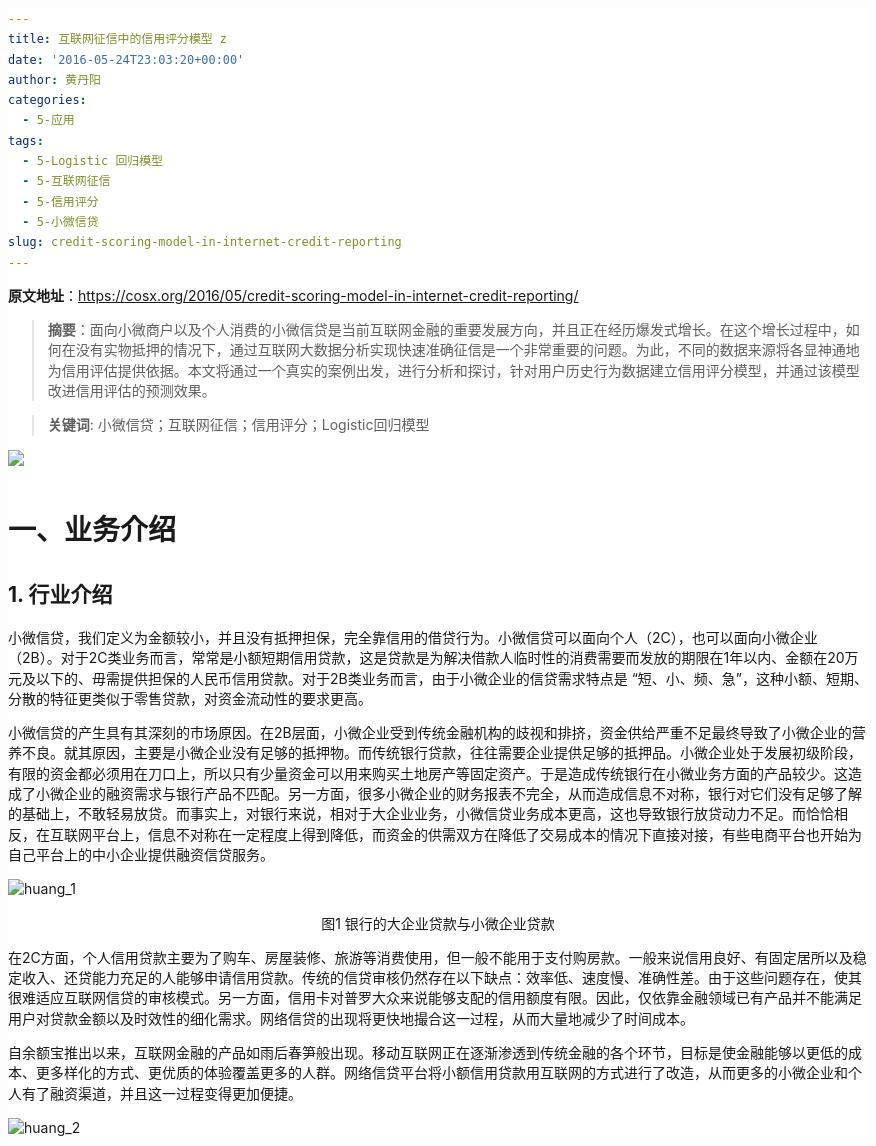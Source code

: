 ```yaml
---
title: 互联网征信中的信用评分模型 z
date: '2016-05-24T23:03:20+00:00'
author: 黄丹阳
categories:
  - 5-应用
tags:
  - 5-Logistic 回归模型
  - 5-互联网征信
  - 5-信用评分
  - 5-小微信贷
slug: credit-scoring-model-in-internet-credit-reporting
---
```


**原文地址**：<https://cosx.org/2016/05/credit-scoring-model-in-internet-credit-reporting/>

> **摘要**：面向小微商户以及个人消费的小微信贷是当前互联网金融的重要发展方向，并且正在经历爆发式增长。在这个增长过程中，如何在没有实物抵押的情况下，通过互联网大数据分析实现快速准确征信是一个非常重要的问题。为此，不同的数据来源将各显神通地为信用评估提供依据。本文将通过一个真实的案例出发，进行分析和探讨，针对用户历史行为数据建立信用评分模型，并通过该模型改进信用评估的预测效果。

> **关键词**: 小微信贷；互联网征信；信用评分；Logistic回归模型

![](/images/Data/cases/credit-scoring-model-in-internet-credit-reporting/huang_1.png) 

# 一、业务介绍

## 1. 行业介绍

小微信贷，我们定义为金额较小，并且没有抵押担保，完全靠信用的借贷行为。小微信贷可以面向个人（2C），也可以面向小微企业（2B）。对于2C类业务而言，常常是小额短期信用贷款，这是贷款是为解决借款人临时性的消费需要而发放的期限在1年以内、金额在20万元及以下的、毋需提供担保的人民币信用贷款。对于2B类业务而言，由于小微企业的信贷需求特点是 “短、小、频、急”，这种小额、短期、分散的特征更类似于零售贷款，对资金流动性的要求更高。

小微信贷的产生具有其深刻的市场原因。在2B层面，小微企业受到传统金融机构的歧视和排挤，资金供给严重不足最终导致了小微企业的营养不良。就其原因，主要是小微企业没有足够的抵押物。而传统银行贷款，往往需要企业提供足够的抵押品。小微企业处于发展初级阶段，有限的资金都必须用在刀口上，所以只有少量资金可以用来购买土地房产等固定资产。于是造成传统银行在小微业务方面的产品较少。这造成了小微企业的融资需求与银行产品不匹配。另一方面，很多小微企业的财务报表不完全，从而造成信息不对称，银行对它们没有足够了解的基础上，不敢轻易放贷。而事实上，对银行来说，相对于大企业业务，小微信贷业务成本更高，这也导致银行放贷动力不足。而恰恰相反，在互联网平台上，信息不对称在一定程度上得到降低，而资金的供需双方在降低了交易成本的情况下直接对接，有些电商平台也开始为自己平台上的中小企业提供融资信贷服务。

![huang_1](/images/Data/cases/credit-scoring-model-in-internet-credit-reporting/huang_1.png)

<p style="text-align: center;">
图1 银行的大企业贷款与小微企业贷款
</p>

在2C方面，个人信用贷款主要为了购车、房屋装修、旅游等消费使用，但一般不能用于支付购房款。一般来说信用良好、有固定居所以及稳定收入、还贷能力充足的人能够申请信用贷款。传统的信贷审核仍然存在以下缺点：效率低、速度慢、准确性差。由于这些问题存在，使其很难适应互联网信贷的审核模式。另一方面，信用卡对普罗大众来说能够支配的信用额度有限。因此，仅依靠金融领域已有产品并不能满足用户对贷款金额以及时效性的细化需求。网络信贷的出现将更快地撮合这一过程，从而大量地减少了时间成本。

自余额宝推出以来，互联网金融的产品如雨后春笋般出现。移动互联网正在逐渐渗透到传统金融的各个环节，目标是使金融能够以更低的成本、更多样化的方式、更优质的体验覆盖更多的人群。网络信贷平台将小额信用贷款用互联网的方式进行了改造，从而更多的小微企业和个人有了融资渠道，并且这一过程变得更加便捷。

![huang_2](/images/Data/cases/credit-scoring-model-in-internet-credit-reporting/huang_2.png)
